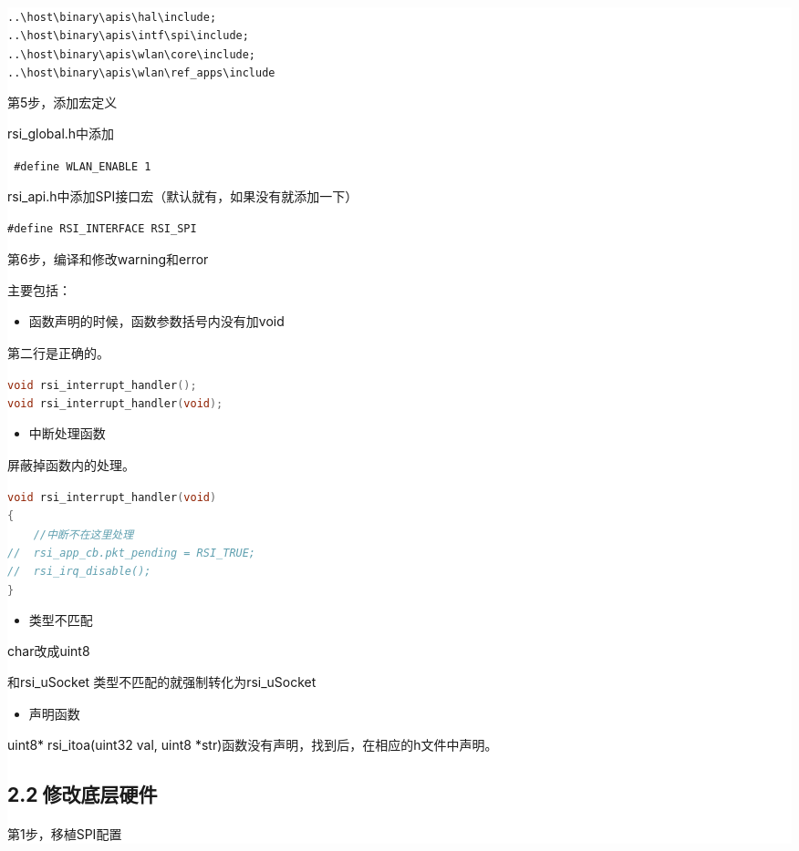 ```
..\host\binary\apis\hal\include;
..\host\binary\apis\intf\spi\include;
..\host\binary\apis\wlan\core\include;
..\host\binary\apis\wlan\ref_apps\include	
```

第5步，添加宏定义

rsi_global\.h中添加

``` #define WLAN_ENABLE 1```

rsi_api.h中添加SPI接口宏（默认就有，如果没有就添加一下）

```#define RSI_INTERFACE RSI_SPI```

第6步，编译和修改warning和error

主要包括：

* 函数声明的时候，函数参数括号内没有加void

第二行是正确的。

```cpp
void rsi_interrupt_handler();
void rsi_interrupt_handler(void);
```

* 中断处理函数

屏蔽掉函数内的处理。

```cpp
void rsi_interrupt_handler(void)
{
	//中断不在这里处理
//  rsi_app_cb.pkt_pending = RSI_TRUE;
//  rsi_irq_disable();
}

```

* 类型不匹配

char改成uint8

和rsi_uSocket 类型不匹配的就强制转化为rsi_uSocket

* 声明函数

uint8* rsi_itoa(uint32 val, uint8 *str)函数没有声明，找到后，在相应的h文件中声明。

## 2.2 修改底层硬件

第1步，移植SPI配置
